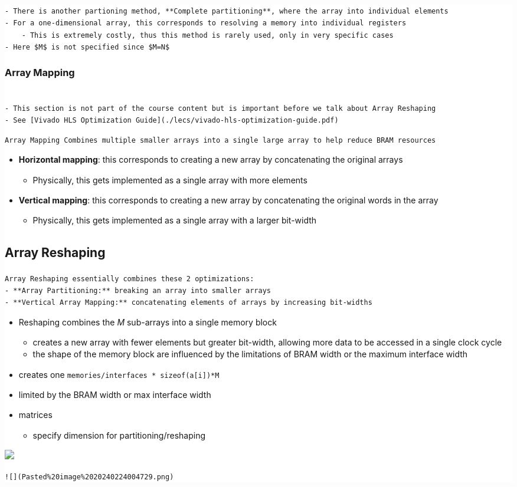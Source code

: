 ````ad-example
````

```ad-info
- There is another partioning method, **Complete partitioning**, where the array into individual elements
- For a one-dimensional array, this corresponds to resolving a memory into individual registers
	- This is extremely costly, thus this method is rarely used, only in very specific cases
- Here $M$ is not specified since $M=N$
```

### Array Mapping

```ad-info

- This section is not part of the course content but is important before we talk about Array Reshaping
- See [Vivado HLS Optimization Guide](./lecs/vivado-hls-optimization-guide.pdf)

```

```ad-summary
Array Mapping Combines multiple smaller arrays into a single large array to help reduce BRAM resources
```

- **Horizontal mapping**: this corresponds to creating a new array by concatenating the original arrays
	- Physically, this gets implemented as a single array with more elements

- **Vertical mapping**: this corresponds to creating a new array by concatenating the original words in the array
	- Physically, this gets implemented as a single array with a larger bit-width

## Array Reshaping

```ad-summary
Array Reshaping essentially combines these 2 optimizations:
- **Array Partitioning:** breaking an array into smaller arrays
- **Vertical Array Mapping:** concatenating elements of arrays by increasing bit-widths
```

- Reshaping combines the $M$ sub-arrays into a single memory block
	- creates a new array with fewer elements but greater bit-width, allowing more data to be accessed in a single clock cycle
	- the shape of the memory block are influenced by the limitations of BRAM width or the maximum interface width

- creates one `memories/interfaces * sizeof(a[i])*M`
- limited by the BRAM width or max interface width

- matrices
	- specify dimension for partitioning/reshaping

![](Pasted%20image%2020240222225251.png)

```ad-example
![](Pasted%20image%2020240224004729.png)
```
